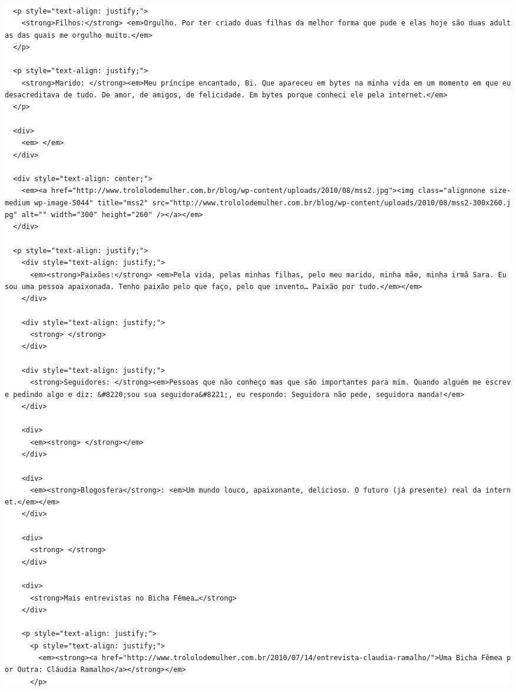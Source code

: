       <p style="text-align: justify;">
        <strong>Filhos:</strong> <em>Orgulho. Por ter criado duas filhas da melhor forma que pude e elas hoje são duas adultas das quais me orgulho muito.</em>
      </p>
      
      <p style="text-align: justify;">
        <strong>Marido: </strong><em>Meu príncipe encantado, Bi. Que apareceu em bytes na minha vida em um momento em que eu desacreditava de tudo. De amor, de amigos, de felicidade. Em bytes porque conheci ele pela internet.</em>
      </p>
      
      <div>
        <em> </em>
      </div>
      
      <div style="text-align: center;">
        <em><a href="http://www.trololodemulher.com.br/blog/wp-content/uploads/2010/08/mss2.jpg"><img class="alignnone size-medium wp-image-5044" title="mss2" src="http://www.trololodemulher.com.br/blog/wp-content/uploads/2010/08/mss2-300x260.jpg" alt="" width="300" height="260" /></a></em>
      </div>
      
      <p style="text-align: justify;">
        <div style="text-align: justify;">
          <em><strong>Paixões:</strong> <em>Pela vida, pelas minhas filhas, pelo meu marido, minha mãe, minha irmã Sara. Eu sou uma pessoa apaixonada. Tenho paixão pelo que faço, pelo que invento… Paixão por tudo.</em></em>
        </div>
        
        <div style="text-align: justify;">
          <strong> </strong>
        </div>
        
        <div style="text-align: justify;">
          <strong>Seguidores: </strong><em>Pessoas que não conheço mas que são importantes para mim. Quando alguém me escreve pedindo algo e diz: &#8220;sou sua seguidora&#8221;, eu respondo: Seguidora não pede, seguidora manda!</em>
        </div>
        
        <div>
          <em><strong> </strong></em>
        </div>
        
        <div>
          <em><strong>Blogosfera</strong>: <em>Um mundo louco, apaixonante, delicioso. O futuro (já presente) real da internet.</em></em>
        </div>
        
        <div>
          <strong> </strong>
        </div>
        
        <div>
          <strong>Mais entrevistas no Bicha Fêmea…</strong>
        </div>
        
        <p style="text-align: justify;">
          <p style="text-align: justify;">
            <em><strong><a href="http://www.trololodemulher.com.br/2010/07/14/entrevista-claudia-ramalho/">Uma Bicha Fêmea por Outra: Cláudia Ramalho</a></strong></em>
          </p>
          